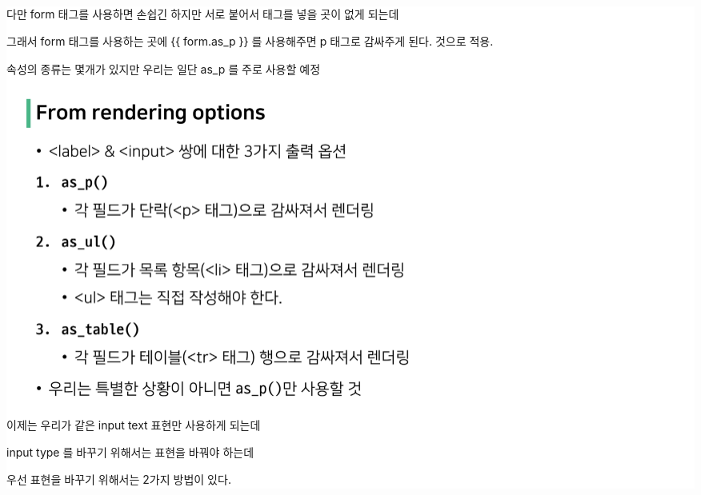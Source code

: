 다만 form 태그를 사용하면 손쉽긴 하지만 서로 붙어서 태그를 넣을 곳이 없게 되는데 

그래서 form 태그를 사용하는 곳에 {{ form.as_p }} 를 사용해주면 p 태그로 감싸주게 된다. 것으로 적용.



속성의 종류는 몇개가 있지만 우리는 일단 as_p 를 주로 사용할 예정

<img src="220906.assets/image-20220906092840677.png" alt="image-20220906092840677" style="zoom:50%;" />



이제는 우리가 같은 input text 표현만 사용하게 되는데 

input type 를 바꾸기 위해서는 표현을 바꿔야 하는데 

우선 표현을 바꾸기 위해서는 2가지 방법이 있다. 
